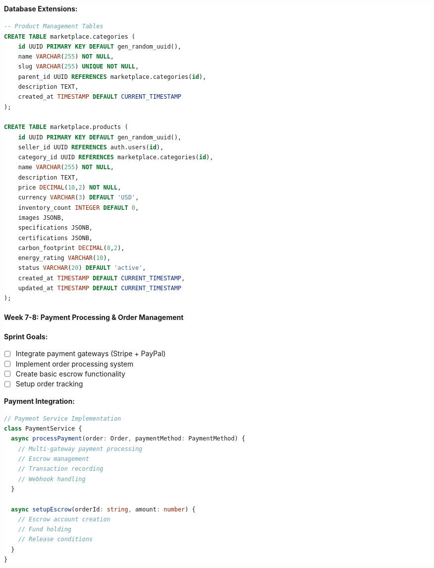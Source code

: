 **Database Extensions:**
```sql
-- Product Management Tables
CREATE TABLE marketplace.categories (
    id UUID PRIMARY KEY DEFAULT gen_random_uuid(),
    name VARCHAR(255) NOT NULL,
    slug VARCHAR(255) UNIQUE NOT NULL,
    parent_id UUID REFERENCES marketplace.categories(id),
    description TEXT,
    created_at TIMESTAMP DEFAULT CURRENT_TIMESTAMP
);

CREATE TABLE marketplace.products (
    id UUID PRIMARY KEY DEFAULT gen_random_uuid(),
    seller_id UUID REFERENCES auth.users(id),
    category_id UUID REFERENCES marketplace.categories(id),
    name VARCHAR(255) NOT NULL,
    description TEXT,
    price DECIMAL(10,2) NOT NULL,
    currency VARCHAR(3) DEFAULT 'USD',
    inventory_count INTEGER DEFAULT 0,
    images JSONB,
    specifications JSONB,
    certifications JSONB,
    carbon_footprint DECIMAL(8,2),
    energy_rating VARCHAR(10),
    status VARCHAR(20) DEFAULT 'active',
    created_at TIMESTAMP DEFAULT CURRENT_TIMESTAMP,
    updated_at TIMESTAMP DEFAULT CURRENT_TIMESTAMP
);
```

#### Week 7-8: Payment Processing & Order Management

**Sprint Goals:**
- [ ] Integrate payment gateways (Stripe + PayPal)
- [ ] Implement order processing system
- [ ] Create basic escrow functionality
- [ ] Setup order tracking

**Payment Integration:**
```typescript
// Payment Service Implementation
class PaymentService {
  async processPayment(order: Order, paymentMethod: PaymentMethod) {
    // Multi-gateway payment processing
    // Escrow management
    // Transaction recording
    // Webhook handling
  }
  
  async setupEscrow(orderId: string, amount: number) {
    // Escrow account creation
    // Fund holding
    // Release conditions
  }
}
```
